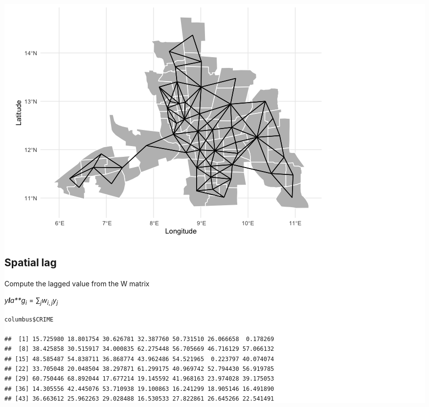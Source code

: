 ![](seai_lab5_files/figure-markdown_strict/unnamed-chunk-5-1.png)

## Spatial lag

Compute the lagged value from the W matrix

*y**l**a**g*<sub>*i*</sub> = ∑<sub>*j*</sub>*w*<sub>*i*, *j*</sub>*y*<sub>*j*</sub>

    columbus$CRIME

    ##  [1] 15.725980 18.801754 30.626781 32.387760 50.731510 26.066658  0.178269
    ##  [8] 38.425858 30.515917 34.000835 62.275448 56.705669 46.716129 57.066132
    ## [15] 48.585487 54.838711 36.868774 43.962486 54.521965  0.223797 40.074074
    ## [22] 33.705048 20.048504 38.297871 61.299175 40.969742 52.794430 56.919785
    ## [29] 60.750446 68.892044 17.677214 19.145592 41.968163 23.974028 39.175053
    ## [36] 14.305556 42.445076 53.710938 19.100863 16.241299 18.905146 16.491890
    ## [43] 36.663612 25.962263 29.028488 16.530533 27.822861 26.645266 22.541491
